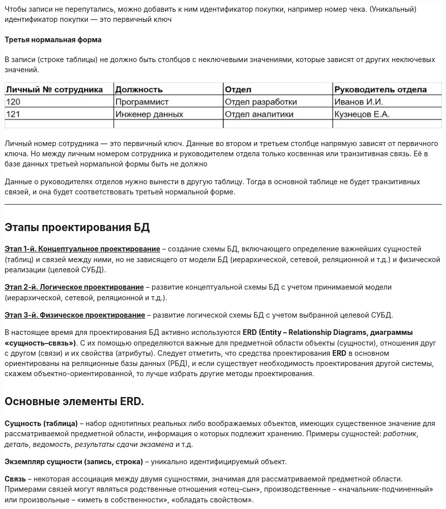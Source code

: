 Чтобы записи не перепутались, можно добавить к ним идентификатор покупки, например номер чека. (Уникальный) идентификатор покупки — это первичный ключ

#### Третья нормальная форма

В записи (строке таблицы) не должно быть столбцов с неключевыми значениями, которые зависят от других неключевых значений.

![](../img/norm5.webp)

Личный номер сотрудника — это первичный ключ. Данные во втором и третьем столбце напрямую зависят от первичного ключа. Но между личным номером сотрудника и руководителем отдела только косвенная или транзитивная связь. Её в базе данных третьей нормальной формы быть не должно

Данные о руководителях отделов нужно вынести в другую таблицу. Тогда в основной таблице не будет транзитивных связей, и она будет соответствовать третьей нормальной форме.

---

## Этапы проектирования БД

[**Этап 1-й. Концептуальное проектирование**](#Концептуальное-проектирование) – создание схемы БД, включающего определение важнейших сущностей (таблиц) и связей между ними, но не зависящего от модели БД (иерархической, сетевой, реляционной и т.д.) и физической реализации (целевой СУБД).

[**Этап 2-й. Логическое проектирование**](#Логическое-проектирование) – развитие концептуальной схемы БД с учетом принимаемой модели (иерархической, сетевой, реляционной и т.д.).

[**Этап 3-й. Физическое проектирование**](#Физическое-проектирование) – развитие логической схемы БД с учетом выбранной целевой СУБД.

В настоящее время для проектирования БД активно используются **ERD (Entity – Relationship Diagrams, диаграммы «сущность–связь»)**. С их помощью определяются важные для предметной области объекты (сущности), отношения друг с другом (связи) и их свойства (атрибуты). Следует отметить, что средства проектирования **ERD** в основном ориентированы на реляционные базы данных (РБД), и если существует необходимость проектирования другой системы, скажем объектно-ориентированной, то лучше избрать другие методы проектирования.

## Основные элементы **ERD**.

**Сущность (таблица)** – набор однотипных реальных либо воображаемых объектов, имеющих существенное значение для рассматриваемой предметной области, информация о которых подлежит хранению. Примеры сущностей: _работник_, _деталь_, _ведомость_, _результаты сдачи экзамена_ и т.д.

**Экземпляр сущности (запись, строка)** – уникально идентифицируемый объект.

**Связь** – некоторая ассоциация между двумя сущностями, значимая для рассматриваемой предметной области. Примерами связей могут являться родственные отношения «отец–сын», производственные – «начальник-подчиненный» или произвольные – «иметь в собственности», «обладать свойством».

